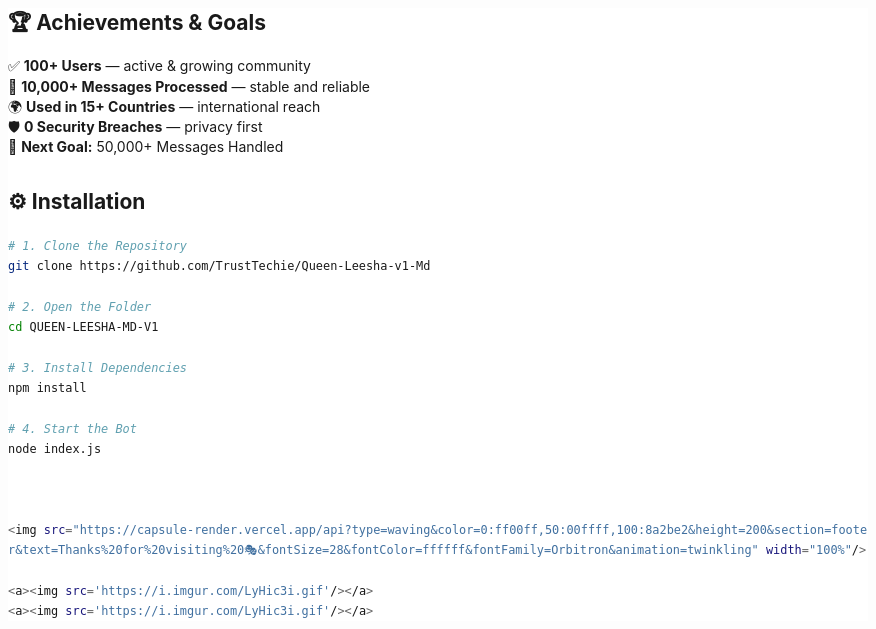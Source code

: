 
## 🏆 Achievements & Goals
✅ **100+ Users** — active & growing community  
💬 **10,000+ Messages Processed** — stable and reliable  
🌍 **Used in 15+ Countries** — international reach  
🛡 **0 Security Breaches** — privacy first  
🎯 **Next Goal:** 50,000+ Messages Handled  


## ⚙️ Installation
```bash
# 1. Clone the Repository
git clone https://github.com/TrustTechie/Queen-Leesha-v1-Md

# 2. Open the Folder
cd QUEEN-LEESHA-MD-V1

# 3. Install Dependencies
npm install

# 4. Start the Bot
node index.js



<img src="https://capsule-render.vercel.app/api?type=waving&color=0:ff00ff,50:00ffff,100:8a2be2&height=200&section=footer&text=Thanks%20for%20visiting%20🎭&fontSize=28&fontColor=ffffff&fontFamily=Orbitron&animation=twinkling" width="100%"/>

<a><img src='https://i.imgur.com/LyHic3i.gif'/></a>
<a><img src='https://i.imgur.com/LyHic3i.gif'/></a>
